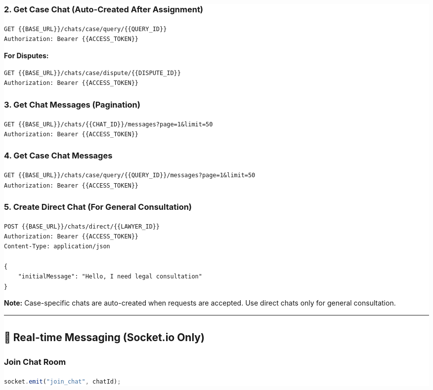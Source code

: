 ```json
```

### 2. Get Case Chat (Auto-Created After Assignment)

```
GET {{BASE_URL}}/chats/case/query/{{QUERY_ID}}
Authorization: Bearer {{ACCESS_TOKEN}}
```

**For Disputes:**

```
GET {{BASE_URL}}/chats/case/dispute/{{DISPUTE_ID}}
Authorization: Bearer {{ACCESS_TOKEN}}
```

### 3. Get Chat Messages (Pagination)

```
GET {{BASE_URL}}/chats/{{CHAT_ID}}/messages?page=1&limit=50
Authorization: Bearer {{ACCESS_TOKEN}}
```

### 4. Get Case Chat Messages

```
GET {{BASE_URL}}/chats/case/query/{{QUERY_ID}}/messages?page=1&limit=50
Authorization: Bearer {{ACCESS_TOKEN}}
```

### 5. Create Direct Chat (For General Consultation)

```
POST {{BASE_URL}}/chats/direct/{{LAWYER_ID}}
Authorization: Bearer {{ACCESS_TOKEN}}
Content-Type: application/json

{
    "initialMessage": "Hello, I need legal consultation"
}
```

**Note:** Case-specific chats are auto-created when requests are accepted. Use direct chats only for general consultation.

---

## 🔄 Real-time Messaging (Socket.io Only)

### Join Chat Room

```javascript
socket.emit("join_chat", chatId);
```
